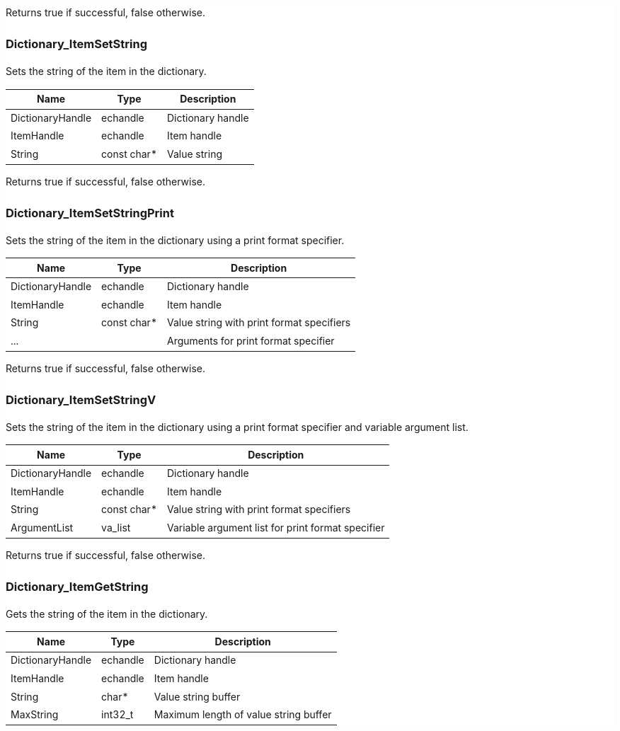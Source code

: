 Returns true if successful, false otherwise.

### Dictionary_ItemSetString

Sets the string of the item in the dictionary.

| Name             | Type        | Description       |
|------------------|-------------|-------------------|
| DictionaryHandle | echandle    | Dictionary handle |
| ItemHandle       | echandle    | Item handle       |
| String           | const char* | Value string      |

Returns true if successful, false otherwise.

### Dictionary_ItemSetStringPrint

Sets the string of the item in the dictionary using a print format specifier.

| Name             | Type        | Description                               |
|------------------|-------------|-------------------------------------------|
| DictionaryHandle | echandle    | Dictionary handle                         |
| ItemHandle       | echandle    | Item handle                               |
| String           | const char* | Value string with print format specifiers |
| ...              |             | Arguments for print format specifier      |

Returns true if successful, false otherwise.

### Dictionary_ItemSetStringV

Sets the string of the item in the dictionary using a print format specifier and variable argument list.

| Name             | Type        | Description                                       |
|------------------|-------------|---------------------------------------------------|
| DictionaryHandle | echandle    | Dictionary handle                                 |
| ItemHandle       | echandle    | Item handle                                       |
| String           | const char* | Value string with print format specifiers         |
| ArgumentList     | va_list     | Variable argument list for print format specifier |

Returns true if successful, false otherwise.

### Dictionary_ItemGetString

Gets the string of the item in the dictionary.

| Name             | Type     | Description                           |
|------------------|----------|---------------------------------------|
| DictionaryHandle | echandle | Dictionary handle                     |
| ItemHandle       | echandle | Item handle                           |
| String           | char*    | Value string buffer                   |
| MaxString        | int32_t  | Maximum length of value string buffer |
